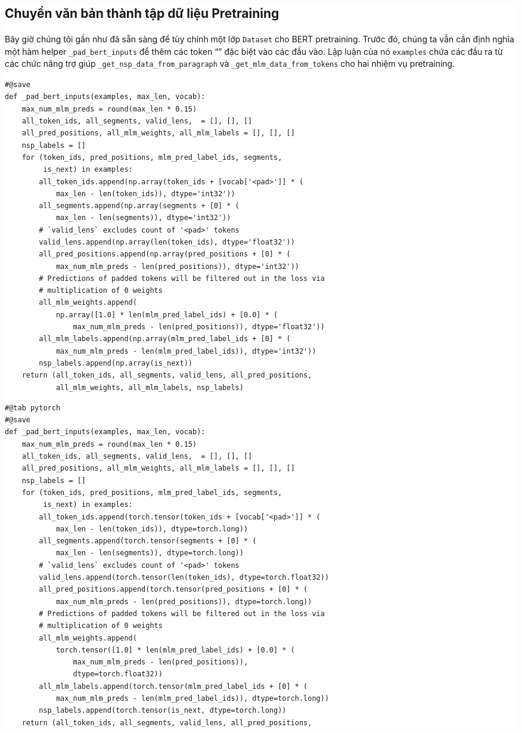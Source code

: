 ## Chuyển văn bản thành tập dữ liệu Pretraining

Bây giờ chúng tôi gần như đã sẵn sàng để tùy chỉnh một lớp `Dataset` cho BERT pretraining. Trước đó, chúng ta vẫn cần định nghĩa một hàm helper `_pad_bert_inputs` để thêm các <mask>token “” đặc biệt vào các đầu vào. Lập luận của nó `examples` chứa các đầu ra từ các chức năng trợ giúp `_get_nsp_data_from_paragraph` và `_get_mlm_data_from_tokens` cho hai nhiệm vụ pretraining.

```{.python .input}
#@save
def _pad_bert_inputs(examples, max_len, vocab):
    max_num_mlm_preds = round(max_len * 0.15)
    all_token_ids, all_segments, valid_lens,  = [], [], []
    all_pred_positions, all_mlm_weights, all_mlm_labels = [], [], []
    nsp_labels = []
    for (token_ids, pred_positions, mlm_pred_label_ids, segments,
         is_next) in examples:
        all_token_ids.append(np.array(token_ids + [vocab['<pad>']] * (
            max_len - len(token_ids)), dtype='int32'))
        all_segments.append(np.array(segments + [0] * (
            max_len - len(segments)), dtype='int32'))
        # `valid_lens` excludes count of '<pad>' tokens
        valid_lens.append(np.array(len(token_ids), dtype='float32'))
        all_pred_positions.append(np.array(pred_positions + [0] * (
            max_num_mlm_preds - len(pred_positions)), dtype='int32'))
        # Predictions of padded tokens will be filtered out in the loss via
        # multiplication of 0 weights
        all_mlm_weights.append(
            np.array([1.0] * len(mlm_pred_label_ids) + [0.0] * (
                max_num_mlm_preds - len(pred_positions)), dtype='float32'))
        all_mlm_labels.append(np.array(mlm_pred_label_ids + [0] * (
            max_num_mlm_preds - len(mlm_pred_label_ids)), dtype='int32'))
        nsp_labels.append(np.array(is_next))
    return (all_token_ids, all_segments, valid_lens, all_pred_positions,
            all_mlm_weights, all_mlm_labels, nsp_labels)
```

```{.python .input}
#@tab pytorch
#@save
def _pad_bert_inputs(examples, max_len, vocab):
    max_num_mlm_preds = round(max_len * 0.15)
    all_token_ids, all_segments, valid_lens,  = [], [], []
    all_pred_positions, all_mlm_weights, all_mlm_labels = [], [], []
    nsp_labels = []
    for (token_ids, pred_positions, mlm_pred_label_ids, segments,
         is_next) in examples:
        all_token_ids.append(torch.tensor(token_ids + [vocab['<pad>']] * (
            max_len - len(token_ids)), dtype=torch.long))
        all_segments.append(torch.tensor(segments + [0] * (
            max_len - len(segments)), dtype=torch.long))
        # `valid_lens` excludes count of '<pad>' tokens
        valid_lens.append(torch.tensor(len(token_ids), dtype=torch.float32))
        all_pred_positions.append(torch.tensor(pred_positions + [0] * (
            max_num_mlm_preds - len(pred_positions)), dtype=torch.long))
        # Predictions of padded tokens will be filtered out in the loss via
        # multiplication of 0 weights
        all_mlm_weights.append(
            torch.tensor([1.0] * len(mlm_pred_label_ids) + [0.0] * (
                max_num_mlm_preds - len(pred_positions)),
                dtype=torch.float32))
        all_mlm_labels.append(torch.tensor(mlm_pred_label_ids + [0] * (
            max_num_mlm_preds - len(mlm_pred_label_ids)), dtype=torch.long))
        nsp_labels.append(torch.tensor(is_next, dtype=torch.long))
    return (all_token_ids, all_segments, valid_lens, all_pred_positions,
```